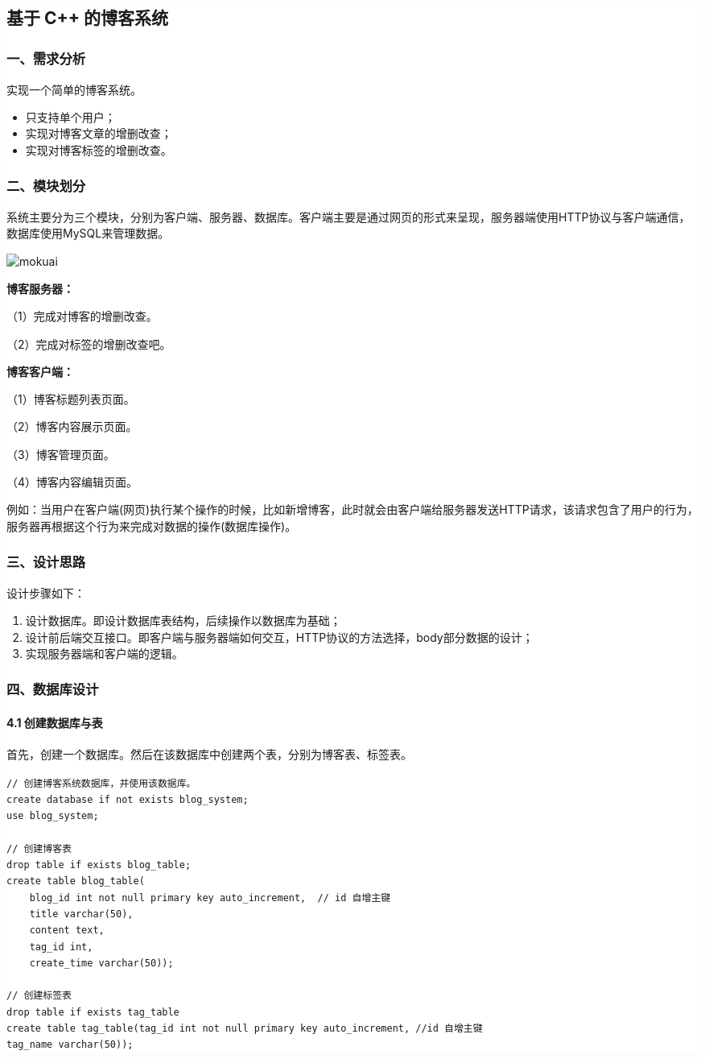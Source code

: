 ## 基于 C++ 的博客系统

### 一、需求分析

实现一个简单的博客系统。

* 只支持单个用户；
* 实现对博客文章的增删改查；
* 实现对博客标签的增删改查。

### 二、模块划分

系统主要分为三个模块，分别为客户端、服务器、数据库。客户端主要是通过网页的形式来呈现，服务器端使用HTTP协议与客户端通信，数据库使用MySQL来管理数据。

![mokuai](C:\Users\LXF\Desktop\mokuai.png)

**博客服务器：**

（1）完成对博客的增删改查。

（2）完成对标签的增删改查吧。

**博客客户端：**

（1）博客标题列表页面。

（2）博客内容展示页面。

（3）博客管理页面。

（4）博客内容编辑页面。

例如：当用户在客户端(网页)执行某个操作的时候，比如新增博客，此时就会由客户端给服务器发送HTTP请求，该请求包含了用户的行为，服务器再根据这个行为来完成对数据的操作(数据库操作)。

### 三、设计思路

设计步骤如下：

1. 设计数据库。即设计数据库表结构，后续操作以数据库为基础；
2. 设计前后端交互接口。即客户端与服务器端如何交互，HTTP协议的方法选择，body部分数据的设计；
3. 实现服务器端和客户端的逻辑。

### 四、数据库设计

#### 4.1 创建数据库与表

首先，创建一个数据库。然后在该数据库中创建两个表，分别为博客表、标签表。

~~~ Mysql
// 创建博客系统数据库，并使用该数据库。
create database if not exists blog_system;
use blog_system;

// 创建博客表
drop table if exists blog_table;
create table blog_table(
    blog_id int not null primary key auto_increment,  // id 自增主键
	title varchar(50),
	content text,
	tag_id int,
	create_time varchar(50));

// 创建标签表
drop table if exists tag_table
create table tag_table(tag_id int not null primary key auto_increment, //id 自增主键
tag_name varchar(50));
~~~
